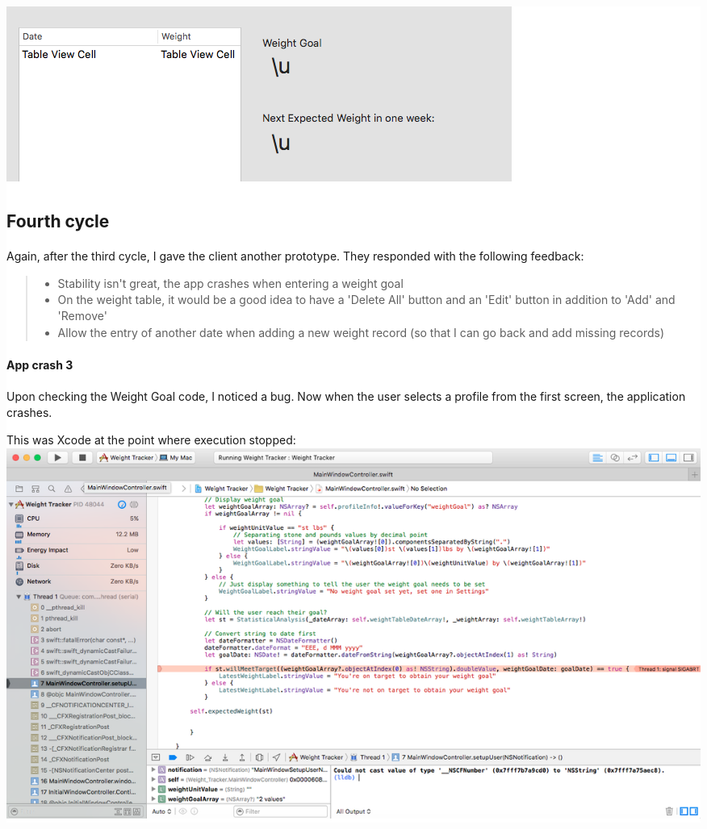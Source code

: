 ![Screenshot 28](Screenshots/third_expectedweightoneweek.png "Expected weight in one week")


<div class="page-break"></div>

## Fourth cycle
Again, after the third cycle, I gave the client another prototype. They responded with the following feedback:
> * Stability isn't great, the app crashes when entering a weight goal
> * On the weight table, it would be a good idea to have a 'Delete All' button and an 'Edit' button in addition to 'Add' and 'Remove'
> * Allow the entry of another date when adding a new weight record (so that I can go back and add missing records)

#### App crash 3
Upon checking the Weight Goal code, I noticed a bug.
Now when the user selects a profile from the first screen, the application crashes.

This was Xcode at the point where execution stopped:
![Screenshot 29](Screenshots/fourth_appcrash3.png "App crash 3")
